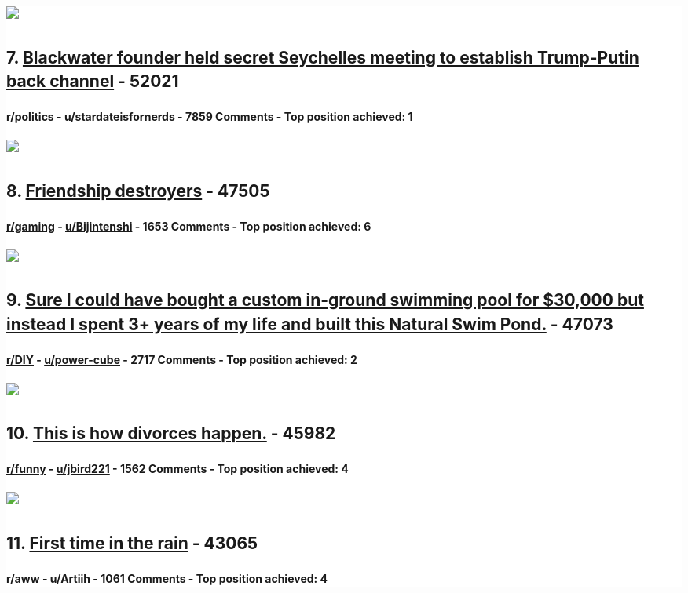 <a href="https://i.redd.it/o4oku48qk9py.png"><img src="https://b.thumbs.redditmedia.com/_Q_SFlS6WfhwXt5bIHjQ8hOsyTOuLTnT1HtVLJMk6uc.jpg"></img></a>

## 7. [Blackwater founder held secret Seychelles meeting to establish Trump-Putin back channel](http://reddit.com/r/politics/comments/639eup/blackwater_founder_held_secret_seychelles_meeting/) - 52021
#### [r/politics](http://reddit.com/r/politics) - [u/stardateisfornerds](http://reddit.com/u/stardateisfornerds) - 7859 Comments - Top position achieved: 1

<a href="https://www.washingtonpost.com/world/national-security/blackwater-founder-held-secret-seychelles-meeting-to-establish-trump-putin-back-channel/2017/04/03/95908a08-1648-11e7-ada0-1489b735b3a3_story.html?tid=a_breakingnews?tid=a_breakingnews"><img src="https://a.thumbs.redditmedia.com/OEpNrM8Ned85UGygnUwXOAh7ZBlRDmsomOoCVjZuA10.jpg"></img></a>

## 8. [Friendship destroyers](http://reddit.com/r/gaming/comments/638s3v/friendship_destroyers/) - 47505
#### [r/gaming](http://reddit.com/r/gaming) - [u/Bijintenshi](http://reddit.com/u/Bijintenshi) - 1653 Comments - Top position achieved: 6

<a href="http://imgur.com/ufQrXc7"><img src="https://b.thumbs.redditmedia.com/p_2v9EH8tJwJJrAA-GRjJvB7rFtsuc9EocbPK9SyBnI.jpg"></img></a>

## 9. [Sure I could have bought a custom in-ground swimming pool for $30,000 but instead I spent 3+ years of my life and built this Natural Swim Pond.](http://reddit.com/r/DIY/comments/63751i/sure_i_could_have_bought_a_custom_inground/) - 47073
#### [r/DIY](http://reddit.com/r/DIY) - [u/power-cube](http://reddit.com/u/power-cube) - 2717 Comments - Top position achieved: 2

<a href="http://imgur.com/a/5JVoT"><img src="https://b.thumbs.redditmedia.com/rre-xJwJkZBOef5u8-GJSHts9XR1xd9We1-CoheCdoE.jpg"></img></a>

## 10. [This is how divorces happen.](http://reddit.com/r/funny/comments/639c2l/this_is_how_divorces_happen/) - 45982
#### [r/funny](http://reddit.com/r/funny) - [u/jbird221](http://reddit.com/u/jbird221) - 1562 Comments - Top position achieved: 4

<a href="http://i.imgur.com/z7TiiQO.gifv"><img src="https://a.thumbs.redditmedia.com/oFSGjU8MWIVM_hX-DqO1DWTHnygSxStDtY8ZQ8eV_74.jpg"></img></a>

## 11. [First time in the rain](http://reddit.com/r/aww/comments/639lxs/first_time_in_the_rain/) - 43065
#### [r/aww](http://reddit.com/r/aww) - [u/Artiih](http://reddit.com/u/Artiih) - 1061 Comments - Top position achieved: 4

